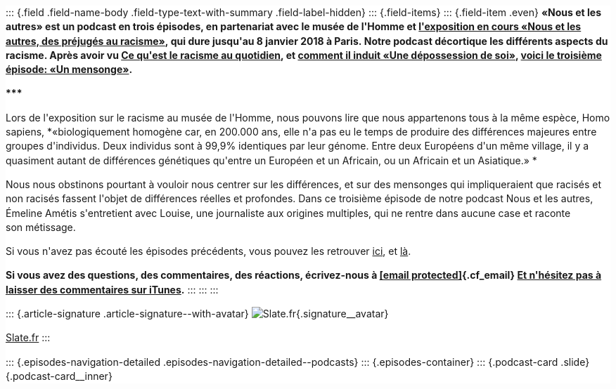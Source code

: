 ::: {.field .field-name-body .field-type-text-with-summary .field-label-hidden}
::: {.field-items}
::: {.field-item .even}
**«Nous et les autres» est un podcast en trois épisodes, en partenariat
avec le musée de l\'Homme et [l\'exposition en cours «Nous et les
autres, des préjugés au
racisme»](http://nousetlesautres.museedelhomme.fr/), qui dure jusqu\'au
8 janvier 2018 à Paris. Notre podcast décortique les différents
aspects du racisme. Après avoir vu [Ce qu\'est le racisme au
quotidien](http://www.slate.fr/podcast/151403/nous-autres-ce-quest-racisme-quotidien),
et [comment il induit «Une dépossession de
soi»](http://www.slate.fr/podcast/151706/comment-le-racisme-vous-depossede-de-vous-meme),
[voici le troisième épisode: «Un
mensonge»](http://www.slate.fr/podcast/151706/comment-le-racisme-vous-depossede-de-vous-meme).**

**\*\*\***

Lors de l\'exposition sur le racisme au musée de l\'Homme, nous pouvons
lire que nous appartenons tous à la même espèce, Homo sapiens,
*«biologiquement homogène car, en 200.000 ans, elle n'a pas eu le temps
de produire des différences majeures entre groupes d'individus. Deux
individus sont à 99,9% identiques par leur génome. Entre deux Européens
d'un même village, il y a quasiment autant de différences génétiques
qu'entre un Européen et un Africain, ou un Africain et un Asiatique.» *

Nous nous obstinons pourtant à vouloir nous centrer sur les différences,
et sur des mensonges qui impliqueraient que racisés et non racisés
fassent l\'objet de différences réelles et profondes. Dans ce troisième
épisode de notre podcast Nous et les autres, Émeline Amétis
s\'entretient avec Louise, une journaliste aux origines multiples, qui
ne rentre dans aucune case et raconte son métissage.

Si vous n\'avez pas écouté les épisodes précédents, vous pouvez les
retrouver
[ici](http://www.slate.fr/podcast/151706/comment-le-racisme-vous-depossede-de-vous-meme),
et [là](http://www.slate.fr/podcast/151403/nous-autres-ce-quest-racisme-quotidien). 

**Si vous avez des questions, des commentaires, des réactions,
écrivez-nous à
[\[email protected\]](/cdn-cgi/l/email-protection){.__cf_email__} [Et
n\'hésitez pas à laisser des commentaires sur
iTunes](https://itunes.apple.com/fr/podcast/nous-et-les-autres-ce-quest-le-racisme/id1281643280?mt=2).**
:::
:::
:::

::: {.article-signature .article-signature--with-avatar}
![Slate.fr](/sites/default/files/styles/177x177/public/logo-slate-v4.png){.signature__avatar}

[Slate.fr](/source/87/slatefr)
:::

::: {.episodes-navigation-detailed .episodes-navigation-detailed--podcasts}
::: {.episodes-container}
::: {.podcast-card .slide}
[](/podcast/151706/comment-le-racisme-vous-depossede-de-vous-meme){.podcast-card__inner}
